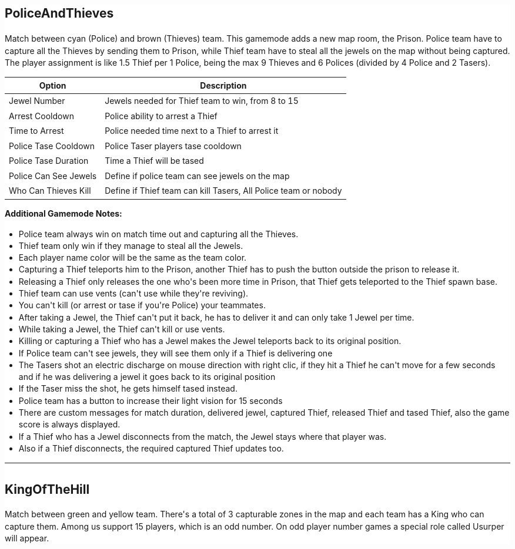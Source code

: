## PoliceAndThieves

Match between cyan (Police) and brown (Thieves) team. This gamemode adds a new map room, the Prison. Police team have to capture all the Thieves by sending them to Prison, while Thief team have to steal all the jewels on the map without being captured. The player assignment is like 1.5 Thief per 1 Police, being the max 9 Thieves and 6 Polices (divided by 4 Police and 2 Tasers).

| Option  | Description |
|----------|-------------|
| Jewel Number | Jewels needed for Thief team to win, from 8 to 15 |
| Arrest Cooldown | Police ability to arrest a Thief |
| Time to Arrest | Police needed time next to a Thief to arrest it |
| Police Tase Cooldown | Police Taser players tase cooldown |
| Police Tase Duration | Time a Thief will be tased |
| Police Can See Jewels | Define if police team can see jewels on the map |
| Who Can Thieves Kill | Define if Thief team can kill Tasers, All Police team or nobody |

**Additional Gamemode Notes:**
- Police team always win on match time out and capturing all the Thieves.
- Thief team only win if they manage to steal all the Jewels.
- Each player name color will be the same as the team color.
- Capturing a Thief teleports him to the Prison, another Thief has to push the button outside the prison to release it.
- Releasing a Thief only releases the one who's been more time in Prison, that Thief gets teleported to the Thief spawn base.
- Thief team can use vents (can't use while they're reviving).
- You can't kill (or arrest or tase if you're Police) your teammates.
- After taking a Jewel, the Thief can't put it back, he has to deliver it and can only take 1 Jewel per time.
- While taking a Jewel, the Thief can't kill or use vents.
- Killing or capturing a Thief who has a Jewel makes the Jewel teleports back to its original position.
- If Police team can't see jewels, they will see them only if a Thief is delivering one
- The Tasers shot an electric discharge on mouse direction with right clic, if they hit a Thief he can't move for a few seconds and if he was delivering a jewel it goes back to its original position
- If the Taser miss the shot, he gets himself tased instead.
- Police team has a button to increase their light vision for 15 seconds
- There are custom messages for match duration, delivered jewel, captured Thief, released Thief and tased Thief, also the game score is always displayed.
- If a Thief who has a Jewel disconnects from the match, the Jewel stays where that player was.
- Also if a Thief disconnects, the required captured Thief updates too.

-----------------------

## KingOfTheHill

Match between green and yellow team. There's a total of 3 capturable zones in the map and each team has a King who can capture them. Among us support 15 players, which is an odd number. On odd player number games a special role called Usurper will appear.
